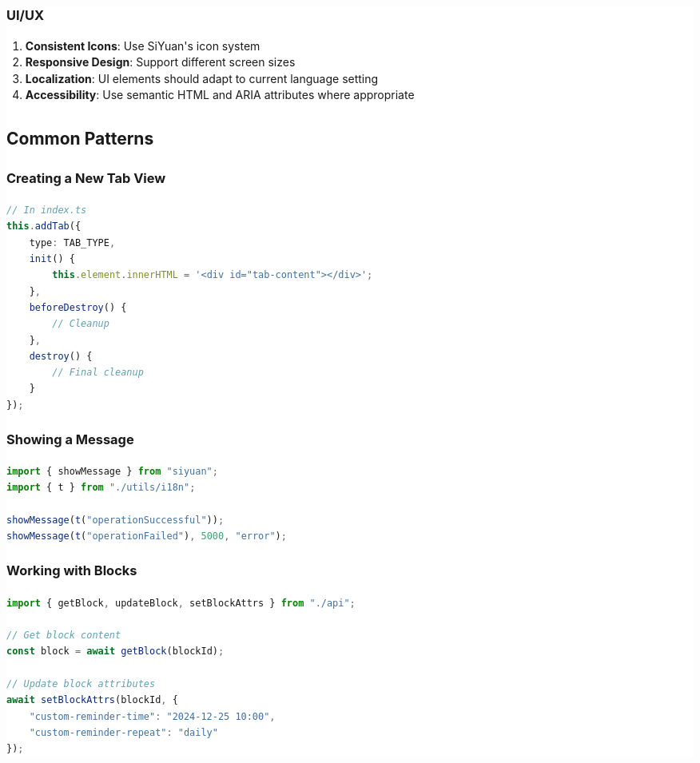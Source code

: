 ### UI/UX

1. **Consistent Icons**: Use SiYuan's icon system
2. **Responsive Design**: Support different screen sizes
3. **Localization**: UI elements should adapt to current language setting
4. **Accessibility**: Use semantic HTML and ARIA attributes where appropriate

## Common Patterns

### Creating a New Tab View

```typescript
// In index.ts
this.addTab({
    type: TAB_TYPE,
    init() {
        this.element.innerHTML = '<div id="tab-content"></div>';
    },
    beforeDestroy() {
        // Cleanup
    },
    destroy() {
        // Final cleanup
    }
});
```

### Showing a Message

```typescript
import { showMessage } from "siyuan";
import { t } from "./utils/i18n";

showMessage(t("operationSuccessful"));
showMessage(t("operationFailed"), 5000, "error");
```

### Working with Blocks

```typescript
import { getBlock, updateBlock, setBlockAttrs } from "./api";

// Get block content
const block = await getBlock(blockId);

// Update block attributes
await setBlockAttrs(blockId, {
    "custom-reminder-time": "2024-12-25 10:00",
    "custom-reminder-repeat": "daily"
});
```
